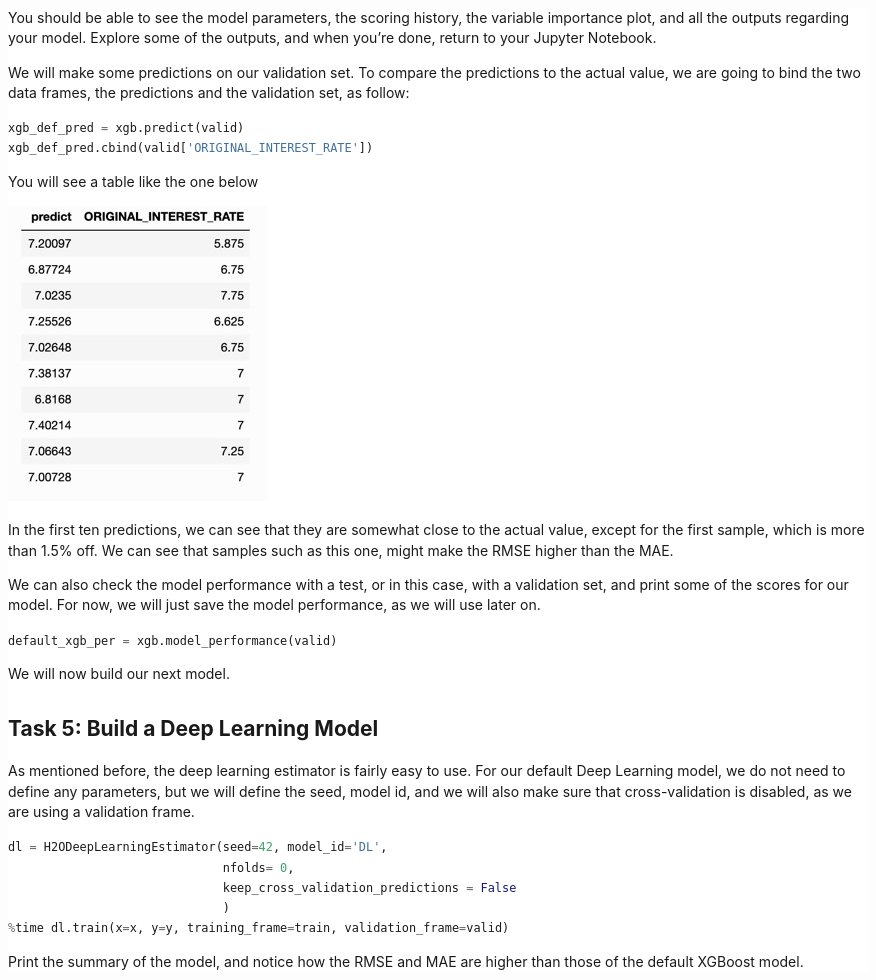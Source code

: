 You should be able to see the model parameters, the scoring history, the variable importance plot, and all the outputs regarding your model. Explore some of the outputs, and when you’re done, return to your Jupyter Notebook. 

We will make some predictions on our validation set. To compare the predictions to the actual value, we are going to bind the two data frames, the predictions and the validation set, as follow:

```python
xgb_def_pred = xgb.predict(valid)
xgb_def_pred.cbind(valid['ORIGINAL_INTEREST_RATE'])
```
You will see a table like the one below

![default-xgb-predictions](assets/default-xgb-predictions.jpg)

In the first ten predictions, we can see that they are somewhat close to the actual value, except for the first sample, which is more than 1.5% off. We can see that samples such as this one, might make the RMSE higher than the MAE. 

We can also check the model performance with a test, or in this case, with a validation set, and print some of the scores for our model. For now, we will just save the model performance, as we will use later on. 

```python
default_xgb_per = xgb.model_performance(valid)
```
We will now build our next model. 

## Task 5: Build a Deep Learning Model
As mentioned before, the deep learning estimator is fairly easy to use. For our default Deep Learning model, we do not need to define any parameters, but we will define the seed, model id, and we will also make sure that cross-validation is disabled, as we are using a validation frame. 

```python
dl = H2ODeepLearningEstimator(seed=42, model_id='DL',
                              nfolds= 0,
                              keep_cross_validation_predictions = False
                              )
%time dl.train(x=x, y=y, training_frame=train, validation_frame=valid)
```
Print the summary of the model, and notice how the RMSE and MAE are higher than those of the default XGBoost model. 
